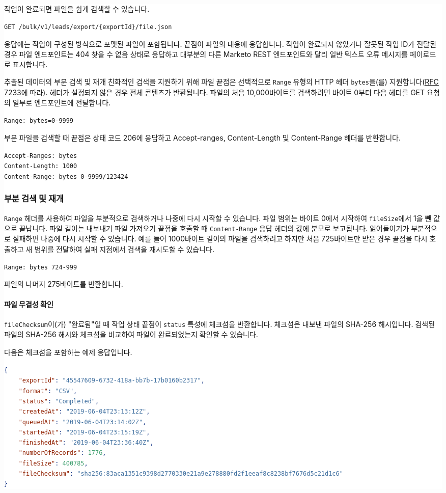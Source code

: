 작업이 완료되면 파일을 쉽게 검색할 수 있습니다.

```
GET /bulk/v1/leads/export/{exportId}/file.json
```

응답에는 작업이 구성된 방식으로 포맷된 파일이 포함됩니다. 끝점이 파일의 내용에 응답합니다. 작업이 완료되지 않았거나 잘못된 작업 ID가 전달된 경우 파일 엔드포인트는 404 찾을 수 없음 상태로 응답하고 대부분의 다른 Marketo REST 엔드포인트와 달리 일반 텍스트 오류 메시지를 페이로드로 표시합니다.

추출된 데이터의 부분 검색 및 재개 친화적인 검색을 지원하기 위해 파일 끝점은 선택적으로 `Range` 유형의 HTTP 헤더 `bytes`을(를) 지원합니다([RFC 7233](https://datatracker.ietf.org/doc/html/rfc7233)에 따라). 헤더가 설정되지 않은 경우 전체 콘텐츠가 반환됩니다. 파일의 처음 10,000바이트를 검색하려면 바이트 0부터 다음 헤더를 GET 요청의 일부로 엔드포인트에 전달합니다.

```
Range: bytes=0-9999
```

부분 파일을 검색할 때 끝점은 상태 코드 206에 응답하고 Accept-ranges, Content-Length 및 Content-Range 헤더를 반환합니다.

```
Accept-Ranges: bytes
Content-Length: 1000
Content-Range: bytes 0-9999/123424
```

### 부분 검색 및 재개

`Range` 헤더를 사용하여 파일을 부분적으로 검색하거나 나중에 다시 시작할 수 있습니다. 파일 범위는 바이트 0에서 시작하여 `fileSize`에서 1을 뺀 값으로 끝납니다. 파일 길이는 내보내기 파일 가져오기 끝점을 호출할 때 `Content-Range` 응답 헤더의 값에 분모로 보고됩니다. 읽어들이기가 부분적으로 실패하면 나중에 다시 시작할 수 있습니다. 예를 들어 1000바이트 길이의 파일을 검색하려고 하지만 처음 725바이트만 받은 경우 끝점을 다시 호출하고 새 범위를 전달하여 실패 지점에서 검색을 재시도할 수 있습니다.

```
Range: bytes 724-999
```

파일의 나머지 275바이트를 반환합니다.

#### 파일 무결성 확인

`fileChecksum`이(가) &quot;완료됨&quot;일 때 작업 상태 끝점이 `status` 특성에 체크섬을 반환합니다. 체크섬은 내보낸 파일의 SHA-256 해시입니다. 검색된 파일의 SHA-256 해시와 체크섬을 비교하여 파일이 완료되었는지 확인할 수 있습니다.

다음은 체크섬을 포함하는 예제 응답입니다.

```json
{
    "exportId": "45547609-6732-418a-bb7b-17b0160b2317",
    "format": "CSV",
    "status": "Completed",
    "createdAt": "2019-06-04T23:13:12Z",
    "queuedAt": "2019-06-04T23:14:02Z",
    "startedAt": "2019-06-04T23:15:19Z",
    "finishedAt": "2019-06-04T23:36:40Z",
    "numberOfRecords": 1776,
    "fileSize": 400785,
    "fileChecksum": "sha256:83aca1351c9398d2770330e21a9e278880fd2f1eeaf8c8238bf7676d5c21d1c6"
}
```
